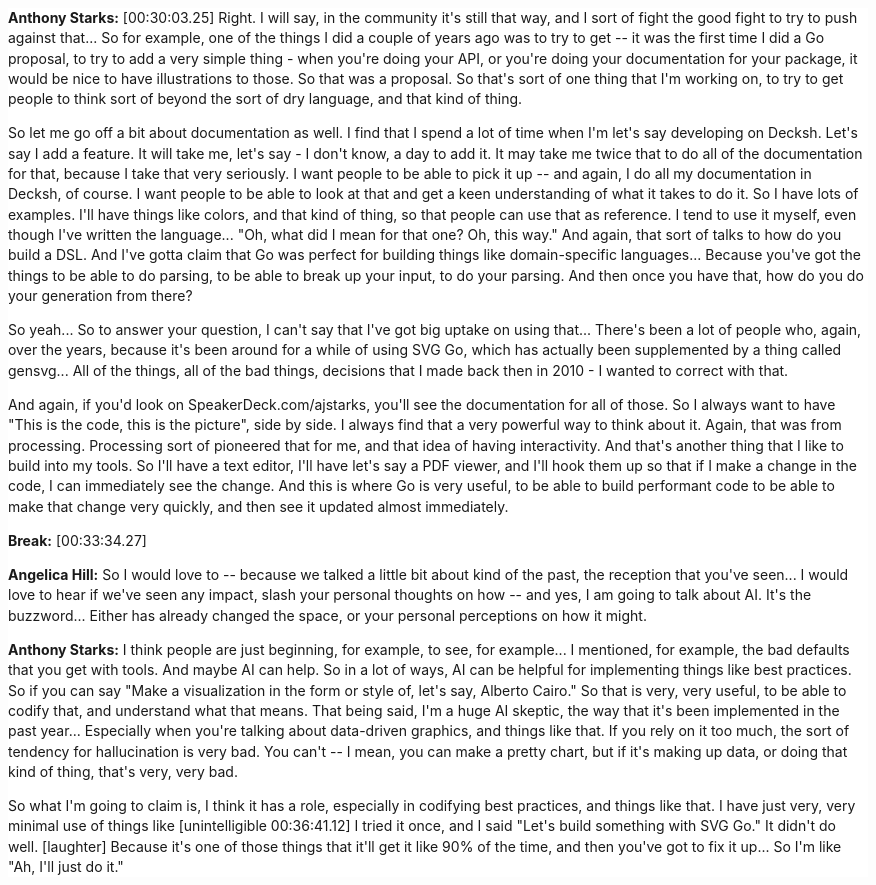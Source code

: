 **Anthony Starks:** \[00:30:03.25\] Right. I will say, in the community it's still that way, and I sort of fight the good fight to try to push against that... So for example, one of the things I did a couple of years ago was to try to get -- it was the first time I did a Go proposal, to try to add a very simple thing - when you're doing your API, or you're doing your documentation for your package, it would be nice to have illustrations to those. So that was a proposal. So that's sort of one thing that I'm working on, to try to get people to think sort of beyond the sort of dry language, and that kind of thing.

So let me go off a bit about documentation as well. I find that I spend a lot of time when I'm let's say developing on Decksh. Let's say I add a feature. It will take me, let's say - I don't know, a day to add it. It may take me twice that to do all of the documentation for that, because I take that very seriously. I want people to be able to pick it up -- and again, I do all my documentation in Decksh, of course. I want people to be able to look at that and get a keen understanding of what it takes to do it. So I have lots of examples. I'll have things like colors, and that kind of thing, so that people can use that as reference. I tend to use it myself, even though I've written the language... "Oh, what did I mean for that one? Oh, this way." And again, that sort of talks to how do you build a DSL. And I've gotta claim that Go was perfect for building things like domain-specific languages... Because you've got the things to be able to do parsing, to be able to break up your input, to do your parsing. And then once you have that, how do you do your generation from there?

So yeah... So to answer your question, I can't say that I've got big uptake on using that... There's been a lot of people who, again, over the years, because it's been around for a while of using SVG Go, which has actually been supplemented by a thing called gensvg... All of the things, all of the bad things, decisions that I made back then in 2010 - I wanted to correct with that.

And again, if you'd look on SpeakerDeck.com/ajstarks, you'll see the documentation for all of those. So I always want to have "This is the code, this is the picture", side by side. I always find that a very powerful way to think about it. Again, that was from processing. Processing sort of pioneered that for me, and that idea of having interactivity. And that's another thing that I like to build into my tools. So I'll have a text editor, I'll have let's say a PDF viewer, and I'll hook them up so that if I make a change in the code, I can immediately see the change. And this is where Go is very useful, to be able to build performant code to be able to make that change very quickly, and then see it updated almost immediately.

**Break:** \[00:33:34.27\]

**Angelica Hill:** So I would love to -- because we talked a little bit about kind of the past, the reception that you've seen... I would love to hear if we've seen any impact, slash your personal thoughts on how -- and yes, I am going to talk about AI. It's the buzzword... Either has already changed the space, or your personal perceptions on how it might.

**Anthony Starks:** I think people are just beginning, for example, to see, for example... I mentioned, for example, the bad defaults that you get with tools. And maybe AI can help. So in a lot of ways, AI can be helpful for implementing things like best practices. So if you can say "Make a visualization in the form or style of, let's say, Alberto Cairo." So that is very, very useful, to be able to codify that, and understand what that means. That being said, I'm a huge AI skeptic, the way that it's been implemented in the past year... Especially when you're talking about data-driven graphics, and things like that. If you rely on it too much, the sort of tendency for hallucination is very bad. You can't -- I mean, you can make a pretty chart, but if it's making up data, or doing that kind of thing, that's very, very bad.

So what I'm going to claim is, I think it has a role, especially in codifying best practices, and things like that. I have just very, very minimal use of things like \[unintelligible 00:36:41.12\] I tried it once, and I said "Let's build something with SVG Go." It didn't do well. \[laughter\] Because it's one of those things that it'll get it like 90% of the time, and then you've got to fix it up... So I'm like "Ah, I'll just do it."
